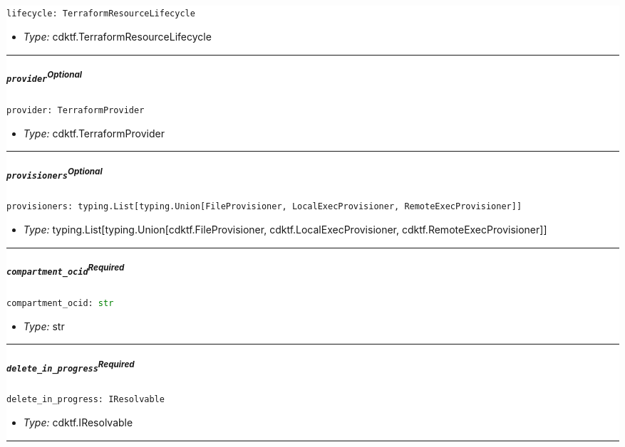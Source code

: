 ```python
lifecycle: TerraformResourceLifecycle
```

- *Type:* cdktf.TerraformResourceLifecycle

---

##### `provider`<sup>Optional</sup> <a name="provider" id="rhizo-co-terraform-provider-oci.identityDomainsDynamicResourceGroup.IdentityDomainsDynamicResourceGroup.property.provider"></a>

```python
provider: TerraformProvider
```

- *Type:* cdktf.TerraformProvider

---

##### `provisioners`<sup>Optional</sup> <a name="provisioners" id="rhizo-co-terraform-provider-oci.identityDomainsDynamicResourceGroup.IdentityDomainsDynamicResourceGroup.property.provisioners"></a>

```python
provisioners: typing.List[typing.Union[FileProvisioner, LocalExecProvisioner, RemoteExecProvisioner]]
```

- *Type:* typing.List[typing.Union[cdktf.FileProvisioner, cdktf.LocalExecProvisioner, cdktf.RemoteExecProvisioner]]

---

##### `compartment_ocid`<sup>Required</sup> <a name="compartment_ocid" id="rhizo-co-terraform-provider-oci.identityDomainsDynamicResourceGroup.IdentityDomainsDynamicResourceGroup.property.compartmentOcid"></a>

```python
compartment_ocid: str
```

- *Type:* str

---

##### `delete_in_progress`<sup>Required</sup> <a name="delete_in_progress" id="rhizo-co-terraform-provider-oci.identityDomainsDynamicResourceGroup.IdentityDomainsDynamicResourceGroup.property.deleteInProgress"></a>

```python
delete_in_progress: IResolvable
```

- *Type:* cdktf.IResolvable

---